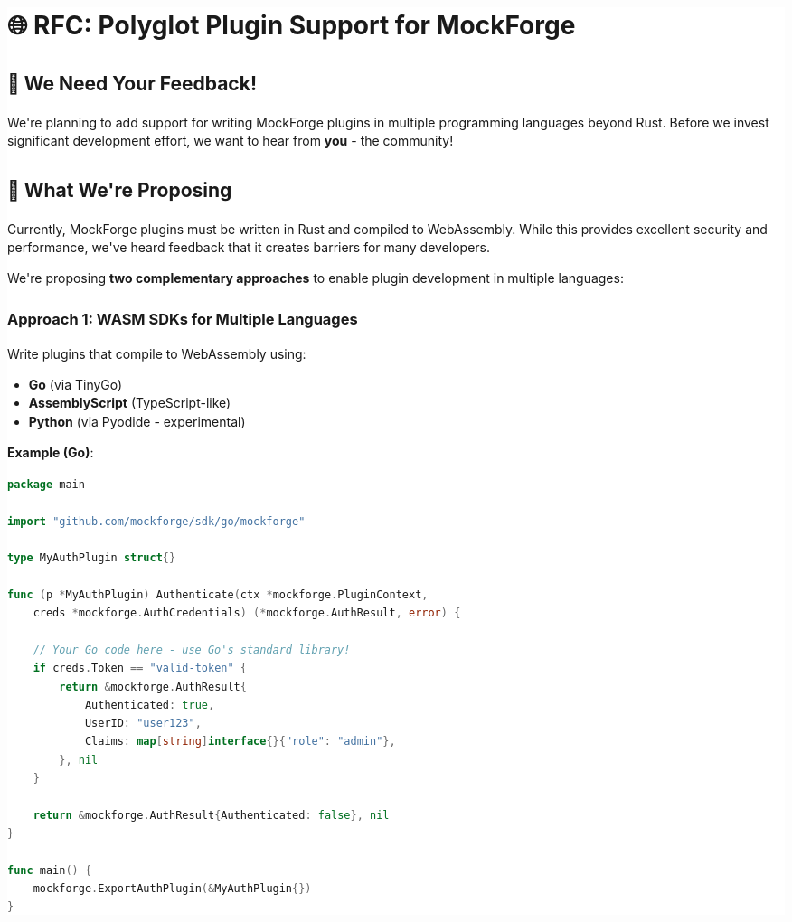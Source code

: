 # 🌐 RFC: Polyglot Plugin Support for MockForge

## 📢 We Need Your Feedback!

We're planning to add support for writing MockForge plugins in multiple programming languages beyond Rust. Before we invest significant development effort, we want to hear from **you** - the community!

## 🎯 What We're Proposing

Currently, MockForge plugins must be written in Rust and compiled to WebAssembly. While this provides excellent security and performance, we've heard feedback that it creates barriers for many developers.

We're proposing **two complementary approaches** to enable plugin development in multiple languages:

### Approach 1: WASM SDKs for Multiple Languages

Write plugins that compile to WebAssembly using:
- **Go** (via TinyGo)
- **AssemblyScript** (TypeScript-like)
- **Python** (via Pyodide - experimental)

**Example (Go)**:
```go
package main

import "github.com/mockforge/sdk/go/mockforge"

type MyAuthPlugin struct{}

func (p *MyAuthPlugin) Authenticate(ctx *mockforge.PluginContext,
    creds *mockforge.AuthCredentials) (*mockforge.AuthResult, error) {

    // Your Go code here - use Go's standard library!
    if creds.Token == "valid-token" {
        return &mockforge.AuthResult{
            Authenticated: true,
            UserID: "user123",
            Claims: map[string]interface{}{"role": "admin"},
        }, nil
    }

    return &mockforge.AuthResult{Authenticated: false}, nil
}

func main() {
    mockforge.ExportAuthPlugin(&MyAuthPlugin{})
}
```
